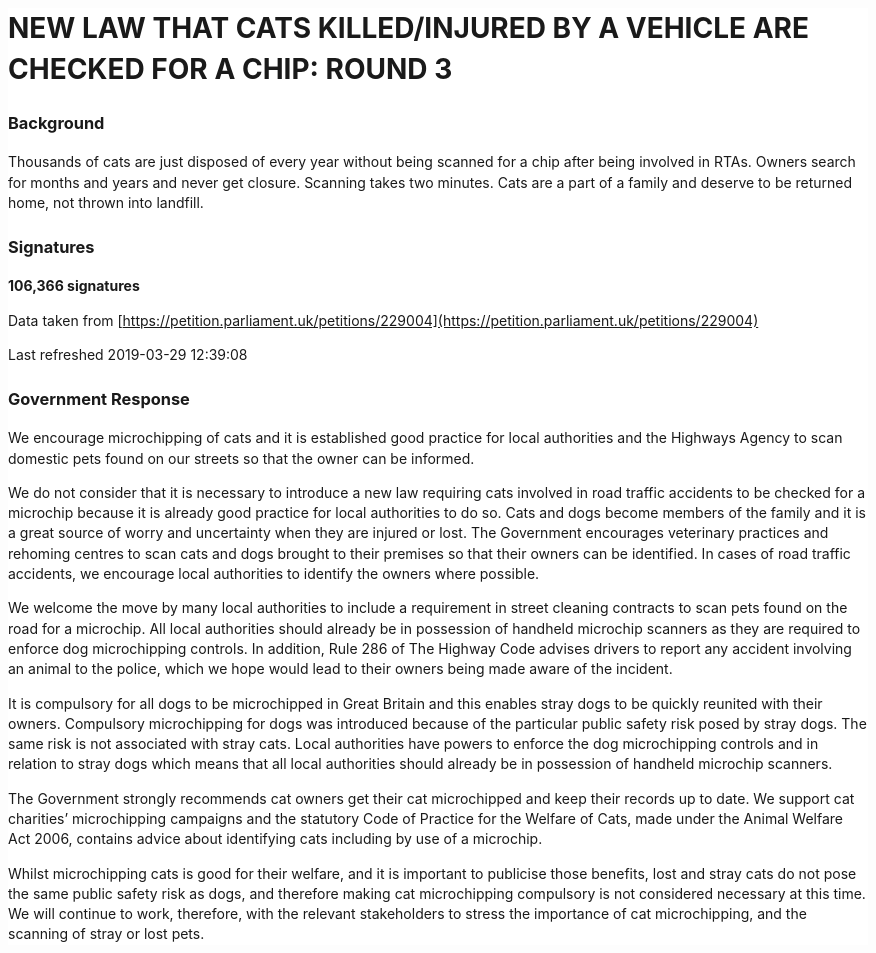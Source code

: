 # NEW LAW THAT CATS KILLED/INJURED BY A VEHICLE ARE CHECKED FOR A CHIP: ROUND 3

### Background

Thousands of cats are just disposed of every year without being scanned for a chip after being involved in RTAs. Owners search for months and years and never get closure. Scanning takes two minutes. Cats are a part of a family and deserve to be returned home, not thrown into landfill.

### Signatures

**106,366 signatures**

Data taken from [https://petition.parliament.uk/petitions/229004](https://petition.parliament.uk/petitions/229004)

Last refreshed 2019-03-29 12:39:08

### Government Response

We encourage microchipping of cats and it is established good practice for local authorities and the Highways Agency to scan domestic pets found on our streets so that the owner can be informed.  

We do not consider that it is necessary to introduce a new law requiring cats involved in road traffic accidents to be checked for a microchip because it is already good practice for local authorities to do so. Cats and dogs become members of the family and it is a great source of worry and uncertainty when they are injured or lost. The Government encourages veterinary practices and rehoming centres to scan cats and dogs brought to their premises so that their owners can be identified. In cases of road traffic accidents, we encourage local authorities to identify the owners where possible. 

We welcome the move by many local authorities to include a requirement in street cleaning contracts to scan pets found on the road for a microchip. All local authorities should already be in possession of handheld microchip scanners as they are required to enforce dog microchipping controls. In addition, Rule 286 of The Highway Code advises drivers to report any accident involving an animal to the police, which we hope would lead to their owners being made aware of the incident. 

It is compulsory for all dogs to be microchipped in Great Britain and this enables stray dogs to be quickly reunited with their owners. Compulsory microchipping for dogs was introduced because of the particular public safety risk posed by stray dogs. The same risk is not associated with stray cats. Local authorities have powers to enforce the dog microchipping controls and in relation to stray dogs which means that all local authorities should already be in possession of handheld microchip scanners. 

The Government strongly recommends cat owners get their cat microchipped and keep their records up to date. We support cat charities’ microchipping campaigns and the statutory Code of Practice for the Welfare of Cats, made under the Animal Welfare Act 2006, contains advice about identifying cats including by use of a microchip. 

Whilst microchipping cats is good for their welfare, and it is important to publicise those benefits, lost and stray cats do not pose the same public safety risk as dogs, and therefore making cat microchipping compulsory is not considered necessary at this time.  We will continue to work, therefore, with the relevant stakeholders to stress the importance of cat microchipping, and the scanning of stray or lost pets. 
